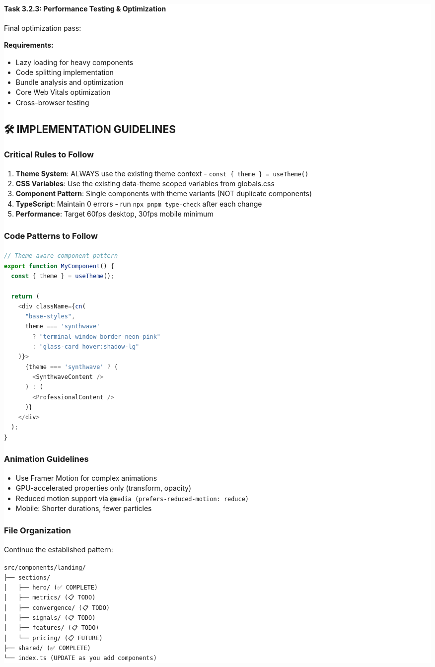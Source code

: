 #### Task 3.2.3: Performance Testing & Optimization
Final optimization pass:

**Requirements:**
- Lazy loading for heavy components
- Code splitting implementation  
- Bundle analysis and optimization
- Core Web Vitals optimization
- Cross-browser testing

## 🛠️ IMPLEMENTATION GUIDELINES

### Critical Rules to Follow
1. **Theme System**: ALWAYS use the existing theme context - `const { theme } = useTheme()`
2. **CSS Variables**: Use the existing data-theme scoped variables from globals.css
3. **Component Pattern**: Single components with theme variants (NOT duplicate components)
4. **TypeScript**: Maintain 0 errors - run `npx pnpm type-check` after each change
5. **Performance**: Target 60fps desktop, 30fps mobile minimum

### Code Patterns to Follow
```typescript
// Theme-aware component pattern
export function MyComponent() {
  const { theme } = useTheme();
  
  return (
    <div className={cn(
      "base-styles",
      theme === 'synthwave' 
        ? "terminal-window border-neon-pink" 
        : "glass-card hover:shadow-lg"
    )}>
      {theme === 'synthwave' ? (
        <SynthwaveContent />
      ) : (
        <ProfessionalContent />
      )}
    </div>
  );
}
```

### Animation Guidelines
- Use Framer Motion for complex animations
- GPU-accelerated properties only (transform, opacity)
- Reduced motion support via `@media (prefers-reduced-motion: reduce)`
- Mobile: Shorter durations, fewer particles

### File Organization
Continue the established pattern:
```
src/components/landing/
├── sections/
│   ├── hero/ (✅ COMPLETE)
│   ├── metrics/ (📋 TODO)
│   ├── convergence/ (📋 TODO)
│   ├── signals/ (📋 TODO)
│   ├── features/ (📋 TODO)
│   └── pricing/ (📋 FUTURE)
├── shared/ (✅ COMPLETE)
└── index.ts (UPDATE as you add components)
```
